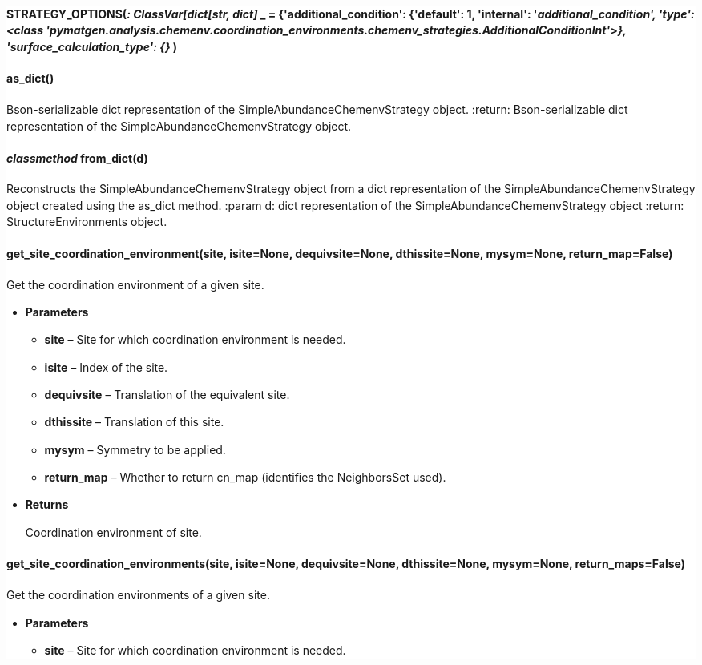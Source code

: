 #### STRATEGY_OPTIONS(_: ClassVar[dict[str, dict]_ _ = {'additional_condition': {'default': 1, 'internal': '_additional_condition', 'type': <class 'pymatgen.analysis.chemenv.coordination_environments.chemenv_strategies.AdditionalConditionInt'>}, 'surface_calculation_type': {}_ )

#### as_dict()
Bson-serializable dict representation of the SimpleAbundanceChemenvStrategy object.
:return: Bson-serializable dict representation of the SimpleAbundanceChemenvStrategy object.


#### _classmethod_ from_dict(d)
Reconstructs the SimpleAbundanceChemenvStrategy object from a dict representation of the
SimpleAbundanceChemenvStrategy object created using the as_dict method.
:param d: dict representation of the SimpleAbundanceChemenvStrategy object
:return: StructureEnvironments object.


#### get_site_coordination_environment(site, isite=None, dequivsite=None, dthissite=None, mysym=None, return_map=False)
Get the coordination environment of a given site.


* **Parameters**


    * **site** – Site for which coordination environment is needed.


    * **isite** – Index of the site.


    * **dequivsite** – Translation of the equivalent site.


    * **dthissite** – Translation of this site.


    * **mysym** – Symmetry to be applied.


    * **return_map** – Whether to return cn_map (identifies the NeighborsSet used).



* **Returns**

    Coordination environment of site.



#### get_site_coordination_environments(site, isite=None, dequivsite=None, dthissite=None, mysym=None, return_maps=False)
Get the coordination environments of a given site.


* **Parameters**


    * **site** – Site for which coordination environment is needed.


